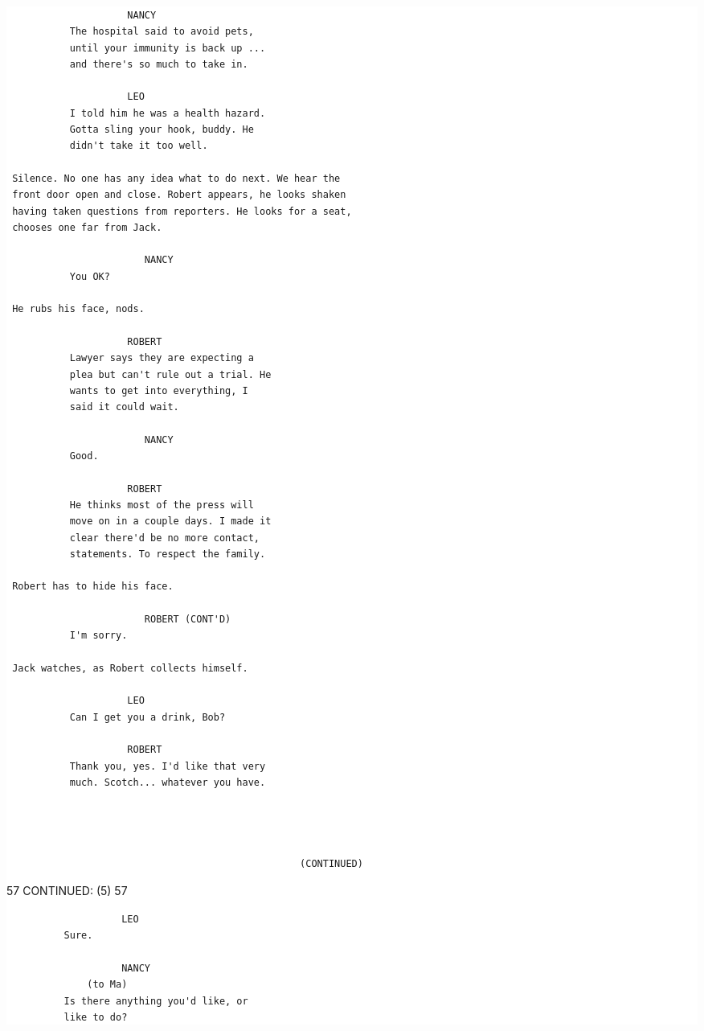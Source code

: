                          NANCY
               The hospital said to avoid pets,
               until your immunity is back up ...
               and there's so much to take in.

                         LEO
               I told him he was a health hazard.
               Gotta sling your hook, buddy. He
               didn't take it too well.

     Silence. No one has any idea what to do next. We hear the
     front door open and close. Robert appears, he looks shaken
     having taken questions from reporters. He looks for a seat,
     chooses one far from Jack.

                            NANCY
               You OK?

     He rubs his face, nods.

                         ROBERT
               Lawyer says they are expecting a
               plea but can't rule out a trial. He
               wants to get into everything, I
               said it could wait.

                            NANCY
               Good.

                         ROBERT
               He thinks most of the press will
               move on in a couple days. I made it
               clear there'd be no more contact,
               statements. To respect the family.

     Robert has to hide his face.

                            ROBERT (CONT'D)
               I'm sorry.

     Jack watches, as Robert collects himself.

                         LEO
               Can I get you a drink, Bob?

                         ROBERT
               Thank you, yes. I'd like that very
               much. Scotch... whatever you have.




                                                       (CONTINUED)
57   CONTINUED: (5)                                     57

                        LEO
              Sure.

                        NANCY
                  (to Ma)
              Is there anything you'd like, or
              like to do?
